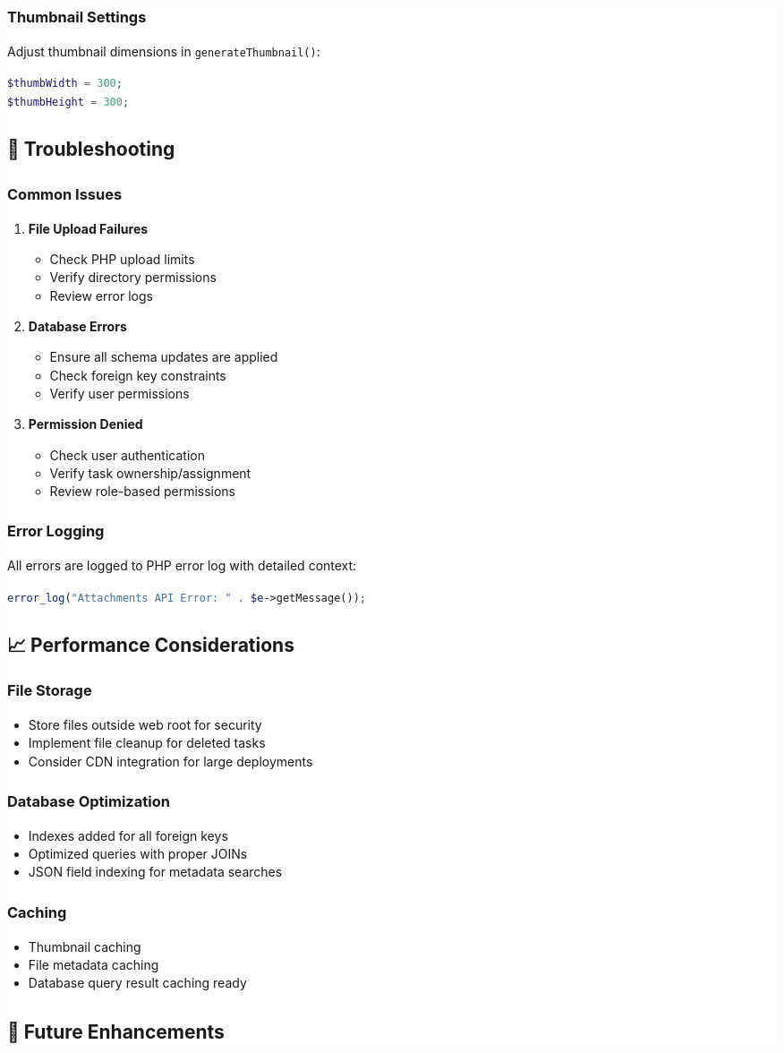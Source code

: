 ### Thumbnail Settings
Adjust thumbnail dimensions in `generateThumbnail()`:
```php
$thumbWidth = 300;
$thumbHeight = 300;
```

## 🐛 Troubleshooting

### Common Issues

1. **File Upload Failures**
   - Check PHP upload limits
   - Verify directory permissions
   - Review error logs

2. **Database Errors**
   - Ensure all schema updates are applied
   - Check foreign key constraints
   - Verify user permissions

3. **Permission Denied**
   - Check user authentication
   - Verify task ownership/assignment
   - Review role-based permissions

### Error Logging
All errors are logged to PHP error log with detailed context:
```php
error_log("Attachments API Error: " . $e->getMessage());
```

## 📈 Performance Considerations

### File Storage
- Store files outside web root for security
- Implement file cleanup for deleted tasks
- Consider CDN integration for large deployments

### Database Optimization
- Indexes added for all foreign keys
- Optimized queries with proper JOINs
- JSON field indexing for metadata searches

### Caching
- Thumbnail caching
- File metadata caching
- Database query result caching ready

## 🔄 Future Enhancements
